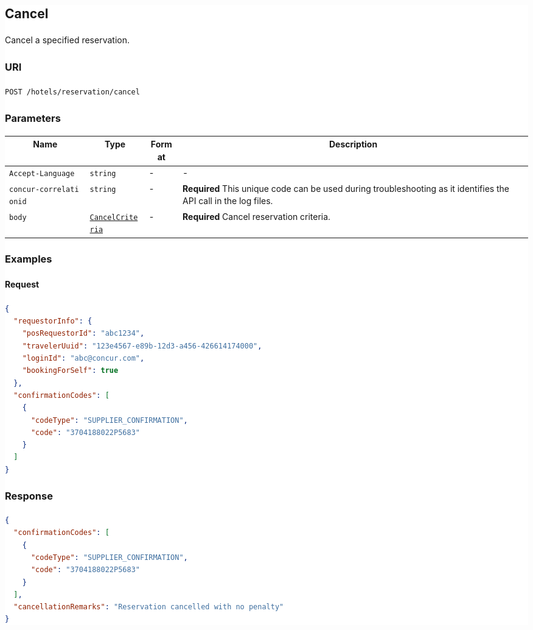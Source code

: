 ## Cancel <a id="opIdcancel"></a>

Cancel a specified reservation.

### URI

```shell
POST /hotels/reservation/cancel
```

### Parameters

|Name|Type|Format|Description|
|---|---|---|---|
`Accept-Language`|`string`|-|-|
`concur-correlationid`|`string`|-|**Required** This unique code can be used during troubleshooting as it identifies the API call in the log files.|
`body`|[`CancelCriteria`](#schemacancelcriteria)|-|**Required** Cancel reservation criteria.|

### Examples

#### Request

```json
{
  "requestorInfo": {
    "posRequestorId": "abc1234",
    "travelerUuid": "123e4567-e89b-12d3-a456-426614174000",
    "loginId": "abc@concur.com",
    "bookingForSelf": true
  },
  "confirmationCodes": [
    {
      "codeType": "SUPPLIER_CONFIRMATION",
      "code": "3704188022P5683"
    }
  ]
}
```

### Response

```json
{
  "confirmationCodes": [
    {
      "codeType": "SUPPLIER_CONFIRMATION",
      "code": "3704188022P5683"
    }
  ],
  "cancellationRemarks": "Reservation cancelled with no penalty"
}
```
